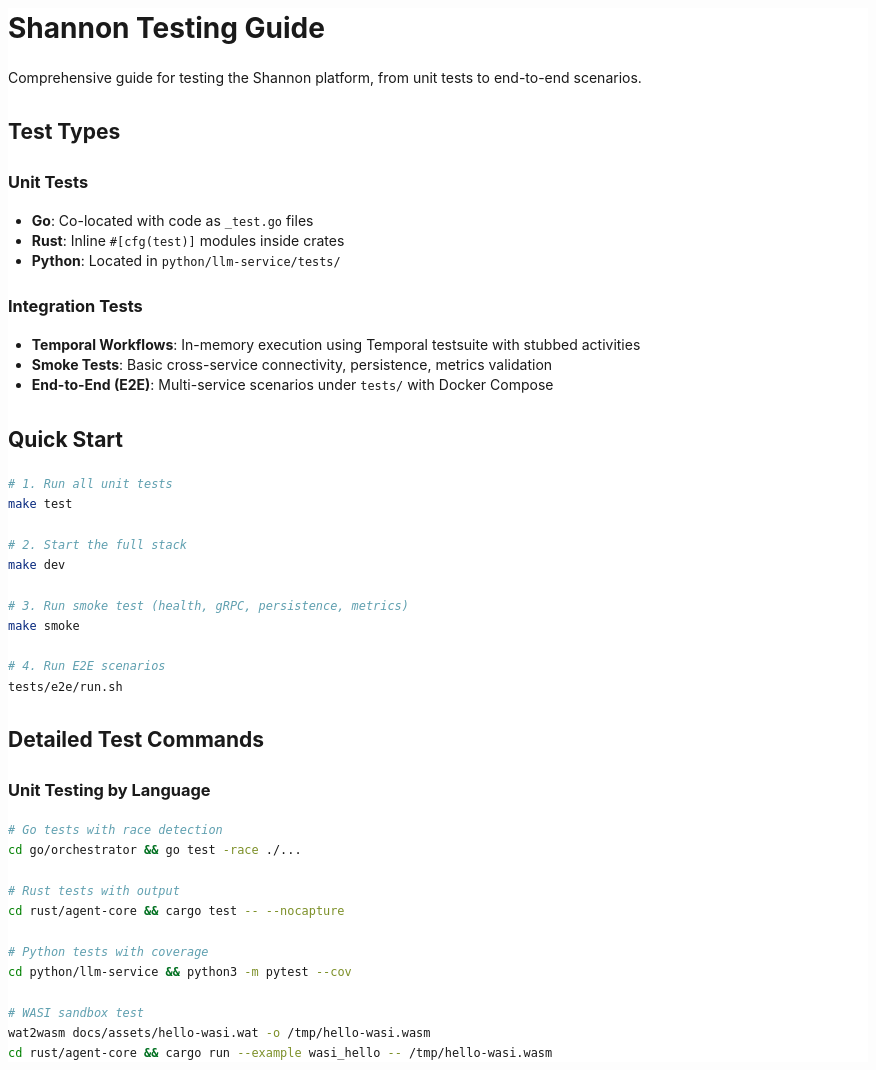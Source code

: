 # Shannon Testing Guide

Comprehensive guide for testing the Shannon platform, from unit tests to end-to-end scenarios.

## Test Types

### Unit Tests
- **Go**: Co-located with code as `_test.go` files
- **Rust**: Inline `#[cfg(test)]` modules inside crates
- **Python**: Located in `python/llm-service/tests/`

### Integration Tests
- **Temporal Workflows**: In-memory execution using Temporal testsuite with stubbed activities
- **Smoke Tests**: Basic cross-service connectivity, persistence, metrics validation
- **End-to-End (E2E)**: Multi-service scenarios under `tests/` with Docker Compose

## Quick Start

```bash
# 1. Run all unit tests
make test

# 2. Start the full stack
make dev

# 3. Run smoke test (health, gRPC, persistence, metrics)
make smoke

# 4. Run E2E scenarios
tests/e2e/run.sh
```

## Detailed Test Commands

### Unit Testing by Language

```bash
# Go tests with race detection
cd go/orchestrator && go test -race ./...

# Rust tests with output
cd rust/agent-core && cargo test -- --nocapture

# Python tests with coverage
cd python/llm-service && python3 -m pytest --cov

# WASI sandbox test
wat2wasm docs/assets/hello-wasi.wat -o /tmp/hello-wasi.wasm
cd rust/agent-core && cargo run --example wasi_hello -- /tmp/hello-wasi.wasm
```
